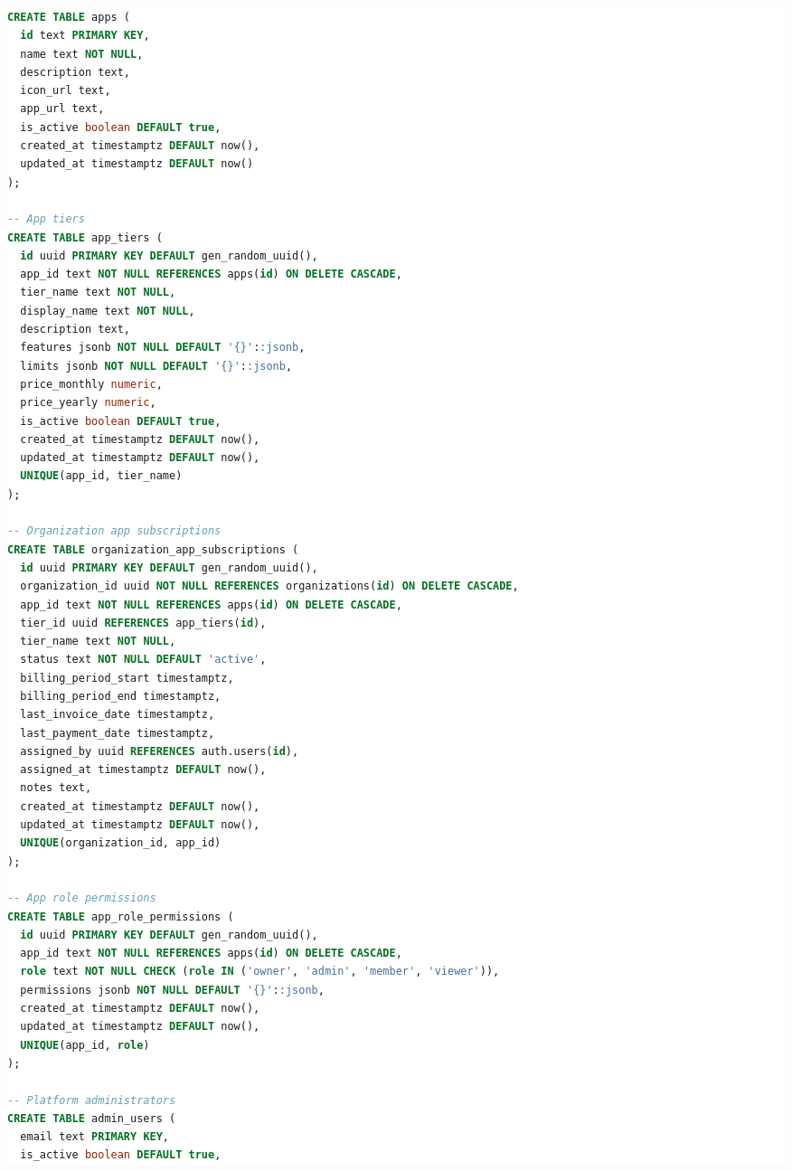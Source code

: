 ```sql
CREATE TABLE apps (
  id text PRIMARY KEY,
  name text NOT NULL,
  description text,
  icon_url text,
  app_url text,
  is_active boolean DEFAULT true,
  created_at timestamptz DEFAULT now(),
  updated_at timestamptz DEFAULT now()
);

-- App tiers
CREATE TABLE app_tiers (
  id uuid PRIMARY KEY DEFAULT gen_random_uuid(),
  app_id text NOT NULL REFERENCES apps(id) ON DELETE CASCADE,
  tier_name text NOT NULL,
  display_name text NOT NULL,
  description text,
  features jsonb NOT NULL DEFAULT '{}'::jsonb,
  limits jsonb NOT NULL DEFAULT '{}'::jsonb,
  price_monthly numeric,
  price_yearly numeric,
  is_active boolean DEFAULT true,
  created_at timestamptz DEFAULT now(),
  updated_at timestamptz DEFAULT now(),
  UNIQUE(app_id, tier_name)
);

-- Organization app subscriptions
CREATE TABLE organization_app_subscriptions (
  id uuid PRIMARY KEY DEFAULT gen_random_uuid(),
  organization_id uuid NOT NULL REFERENCES organizations(id) ON DELETE CASCADE,
  app_id text NOT NULL REFERENCES apps(id) ON DELETE CASCADE,
  tier_id uuid REFERENCES app_tiers(id),
  tier_name text NOT NULL,
  status text NOT NULL DEFAULT 'active',
  billing_period_start timestamptz,
  billing_period_end timestamptz,
  last_invoice_date timestamptz,
  last_payment_date timestamptz,
  assigned_by uuid REFERENCES auth.users(id),
  assigned_at timestamptz DEFAULT now(),
  notes text,
  created_at timestamptz DEFAULT now(),
  updated_at timestamptz DEFAULT now(),
  UNIQUE(organization_id, app_id)
);

-- App role permissions
CREATE TABLE app_role_permissions (
  id uuid PRIMARY KEY DEFAULT gen_random_uuid(),
  app_id text NOT NULL REFERENCES apps(id) ON DELETE CASCADE,
  role text NOT NULL CHECK (role IN ('owner', 'admin', 'member', 'viewer')),
  permissions jsonb NOT NULL DEFAULT '{}'::jsonb,
  created_at timestamptz DEFAULT now(),
  updated_at timestamptz DEFAULT now(),
  UNIQUE(app_id, role)
);

-- Platform administrators
CREATE TABLE admin_users (
  email text PRIMARY KEY,
  is_active boolean DEFAULT true,
```